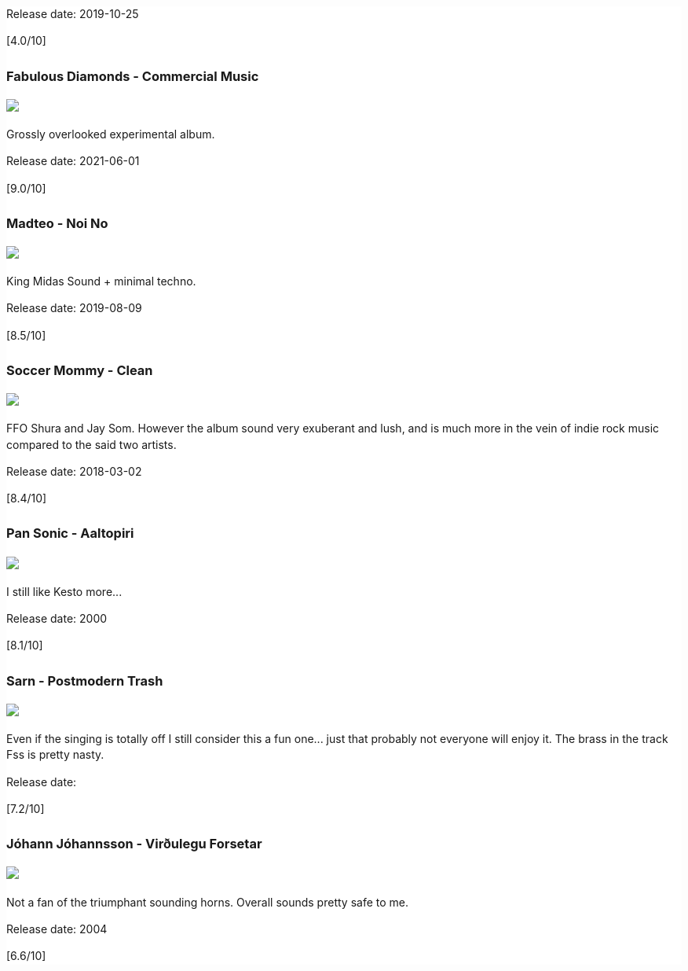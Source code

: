   Release date: 2019-10-25

  [4.0/10]

### Fabulous Diamonds - Commercial Music

  ![](https://f4.bcbits.com/img/a1559392827_10.jpg)

  Grossly overlooked experimental album.

  Release date: 2021-06-01

  [9.0/10]

### Madteo - Noi No

  ![](https://assets.boomkat.com/spree/products/117331/large/original.jpg)

  King Midas Sound + minimal techno.

  Release date: 2019-08-09

  [8.5/10]

### Soccer Mommy - Clean

  ![](https://f4.bcbits.com/img/a1223441986_10.jpg)

  FFO Shura and Jay Som. However the album sound very exuberant and lush, and is much more in the vein of indie rock music compared to the said two artists.

  Release date: 2018-03-02

  [8.4/10]

### Pan Sonic - Aaltopiri

  ![](https://assets.boomkat.com/spree/products/383924/large/0724387436756_T14941618400054.jpg)

  I still like Kesto more...

  Release date: 2000

  [8.1/10]

### Sarn - Postmodern Trash

  ![](https://f4.bcbits.com/img/a1946254583_10.jpg)

  Even if the singing is totally off I still consider this a fun one... just that probably not everyone will enjoy it. The brass in the track Fss is pretty nasty.

  Release date: 

  [7.2/10]

### Jóhann Jóhannsson - Virðulegu Forsetar

  ![](https://assets.boomkat.com/spree/products/168625/large/virdulegu-forsetar-johann-johannson.jpg)

  Not a fan of the triumphant sounding horns. Overall sounds pretty safe to me.

  Release date: 2004

  [6.6/10]
